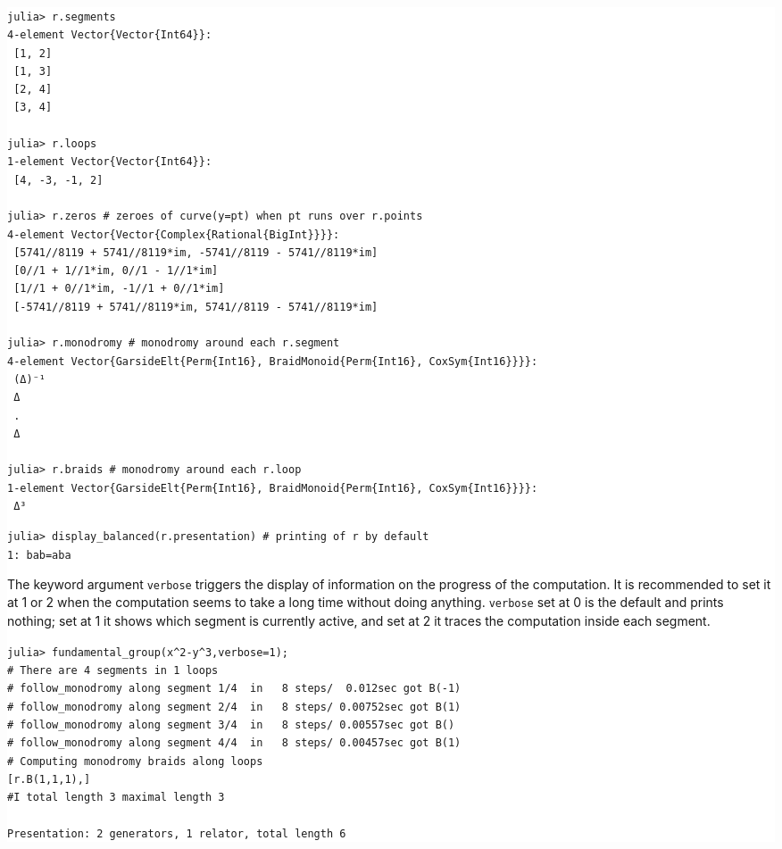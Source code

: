 ```julia-repl
julia> r.segments
4-element Vector{Vector{Int64}}:
 [1, 2]
 [1, 3]
 [2, 4]
 [3, 4]

julia> r.loops
1-element Vector{Vector{Int64}}:
 [4, -3, -1, 2]

julia> r.zeros # zeroes of curve(y=pt) when pt runs over r.points
4-element Vector{Vector{Complex{Rational{BigInt}}}}:
 [5741//8119 + 5741//8119*im, -5741//8119 - 5741//8119*im]
 [0//1 + 1//1*im, 0//1 - 1//1*im]
 [1//1 + 0//1*im, -1//1 + 0//1*im]
 [-5741//8119 + 5741//8119*im, 5741//8119 - 5741//8119*im]

julia> r.monodromy # monodromy around each r.segment
4-element Vector{GarsideElt{Perm{Int16}, BraidMonoid{Perm{Int16}, CoxSym{Int16}}}}:
 (Δ)⁻¹
 Δ
 .
 Δ

julia> r.braids # monodromy around each r.loop
1-element Vector{GarsideElt{Perm{Int16}, BraidMonoid{Perm{Int16}, CoxSym{Int16}}}}:
 Δ³
```

```julia-rep1
julia> display_balanced(r.presentation) # printing of r by default
1: bab=aba
```

The  keyword argument `verbose` triggers the  display of information on the progress of the computation. It is recommended to set it at 1 or 2 when the computation seems to take a long time without doing anything. `verbose` set at  0 is the default and prints nothing; set at 1 it shows which segment is currently  active,  and  set  at  2  it  traces the computation inside each segment.

```julia-rep1
julia> fundamental_group(x^2-y^3,verbose=1);
# There are 4 segments in 1 loops
# follow_monodromy along segment 1/4  in   8 steps/  0.012sec got B(-1)
# follow_monodromy along segment 2/4  in   8 steps/ 0.00752sec got B(1)
# follow_monodromy along segment 3/4  in   8 steps/ 0.00557sec got B()
# follow_monodromy along segment 4/4  in   8 steps/ 0.00457sec got B(1)
# Computing monodromy braids along loops
[r.B(1,1,1),]
#I total length 3 maximal length 3

Presentation: 2 generators, 1 relator, total length 6
```
